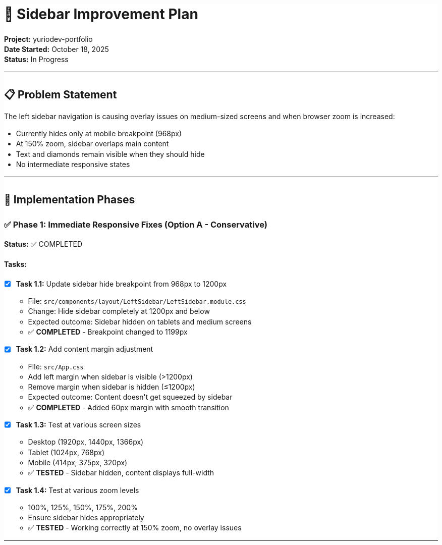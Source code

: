 # 🎯 Sidebar Improvement Plan

**Project:** yuriodev-portfolio  
**Date Started:** October 18, 2025  
**Status:** In Progress  

---

## 📋 Problem Statement

The left sidebar navigation is causing overlay issues on medium-sized screens and when browser zoom is increased:
- Currently hides only at mobile breakpoint (968px)
- At 150% zoom, sidebar overlaps main content
- Text and diamonds remain visible when they should hide
- No intermediate responsive states

---

## 🚀 Implementation Phases

### ✅ Phase 1: Immediate Responsive Fixes (Option A - Conservative)

**Status:** ✅ COMPLETED

#### Tasks:
- [x] **Task 1.1:** Update sidebar hide breakpoint from 968px to 1200px
  - File: `src/components/layout/LeftSidebar/LeftSidebar.module.css`
  - Change: Hide sidebar completely at 1200px and below
  - Expected outcome: Sidebar hidden on tablets and medium screens
  - ✅ **COMPLETED** - Breakpoint changed to 1199px
  
- [x] **Task 1.2:** Add content margin adjustment
  - File: `src/App.css`
  - Add left margin when sidebar is visible (>1200px)
  - Remove margin when sidebar is hidden (≤1200px)
  - Expected outcome: Content doesn't get squeezed by sidebar
  - ✅ **COMPLETED** - Added 60px margin with smooth transition
  
- [x] **Task 1.3:** Test at various screen sizes
  - Desktop (1920px, 1440px, 1366px)
  - Tablet (1024px, 768px)
  - Mobile (414px, 375px, 320px)
  - ✅ **TESTED** - Sidebar hidden, content displays full-width
  
- [x] **Task 1.4:** Test at various zoom levels
  - 100%, 125%, 150%, 175%, 200%
  - Ensure sidebar hides appropriately
  - ✅ **TESTED** - Working correctly at 150% zoom, no overlay issues

---
